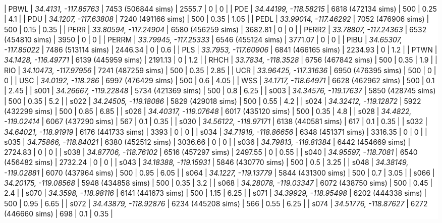 | PBWL | *34.4131, -117.85763* | 7453 (506844 sims) | 2555.7 | 0 | 0 |
| PDE | *34.44199, -118.58215* | 6818 (472134 sims) | 500 | 0.25 | 4.1 |
| PDU | *34.1207, -117.63808* | 7240 (491166 sims) | 500 | 0.35 | 1.05 |
| PEDL | *33.99014, -117.46292* | 7052 (476906 sims) | 500 | 0.15 | 0.35 |
| PERR | *33.80594, -117.24904* | 6580 (456259 sims) | 3682.81 | 0 | 0 |
| PERR2 | *33.78807, -117.24363* | 6532 (454810 sims) | 3950 | 0 | 0 |
| PERRM | *33.79945, -117.25333* | 6546 (455124 sims) | 3771.07 | 0 | 0 |
| PIBU | *34.65307, -117.85022* | 7486 (513114 sims) | 2446.34 | 0 | 0.6 |
| PLS | *33.7953, -117.60906* | 6841 (466165 sims) | 2234.93 | 0 | 1.2 |
| PTWN | *34.1428, -116.49771* | 6139 (445959 sims) | 2191.13 | 0 | 1.2 |
| RHCH | *33.7834, -118.3528* | 6756 (467842 sims) | 500 | 0.35 | 1.9 |
| RIO | *34.10473, -117.97956* | 7241 (487259 sims) | 500 | 0.35 | 2.85 |
| UCR | *33.96425, -117.31636* | 6950 (476395 sims) | 500 | 0 | 0 |
| USC | *34.0192, -118.286* | 6997 (476429 sims) | 500 | 0.6 | 4.05 |
| WSS | *34.1717, -118.64971* | 6628 (462962 sims) | 500 | 0.1 | 2.45 |
| s001 | *34.26667, -119.22848* | 5734 (421369 sims) | 500 | 0.8 | 6.25 |
| s003 | *34.34576, -119.17637* | 5850 (428745 sims) | 500 | 0.35 | 5.2 |
| s022 | *34.24505, -119.18086* | 5829 (429018 sims) | 500 | 0.55 | 4.2 |
| s024 | *34.32412, -119.12872* | 5922 (432299 sims) | 500 | 0.85 | 6.85 |
| s026 | *34.40317, -119.07648* | 6017 (435120 sims) | 500 | 0.35 | 4.8 |
| s028 | *34.4822, -119.02414* | 6067 (437290 sims) | 567 | 0.1 | 0.35 |
| s030 | *34.56122, -118.97171* | 6138 (440581 sims) | 617 | 0.1 | 0.35 |
| s032 | *34.64021, -118.91919* | 6176 (441733 sims) | 3393 | 0 | 0 |
| s034 | *34.71918, -118.86656* | 6348 (451371 sims) | 3316.35 | 0 | 0 |
| s035 | *34.75866, -118.84021* | 6380 (452512 sims) | 3036.66 | 0 | 0 |
| s036 | *34.79813, -118.81384* | 6442 (454669 sims) | 2724.83 | 0 | 0 |
| s038 | *34.87706, -118.76102* | 6516 (457297 sims) | 2497.55 | 0 | 0.55 |
| s040 | *34.95597, -118.7081* | 6540 (456482 sims) | 2732.24 | 0 | 0 |
| s043 | *34.18388, -119.15931* | 5846 (430770 sims) | 500 | 0.5 | 3.25 |
| s048 | *34.38149, -119.02881* | 6070 (437964 sims) | 500 | 0.95 | 6.05 |
| s064 | *34.1227, -119.13779* | 5844 (431300 sims) | 500 | 0.7 | 3.05 |
| s066 | *34.20175, -119.08568* | 5948 (434858 sims) | 500 | 0.35 | 3.2 |
| s068 | *34.28078, -119.03347* | 6072 (438750 sims) | 500 | 0.45 | 2.4 |
| s070 | *34.3598, -118.98116* | 6141 (441673 sims) | 500 | 1.15 | 6.25 |
| s071 | *34.39929, -118.95498* | 6202 (444338 sims) | 500 | 0.95 | 6.65 |
| s072 | *34.43879, -118.92876* | 6234 (445208 sims) | 566 | 0.55 | 6.25 |
| s074 | *34.51776, -118.87627* | 6272 (446660 sims) | 698 | 0.1 | 0.35 |